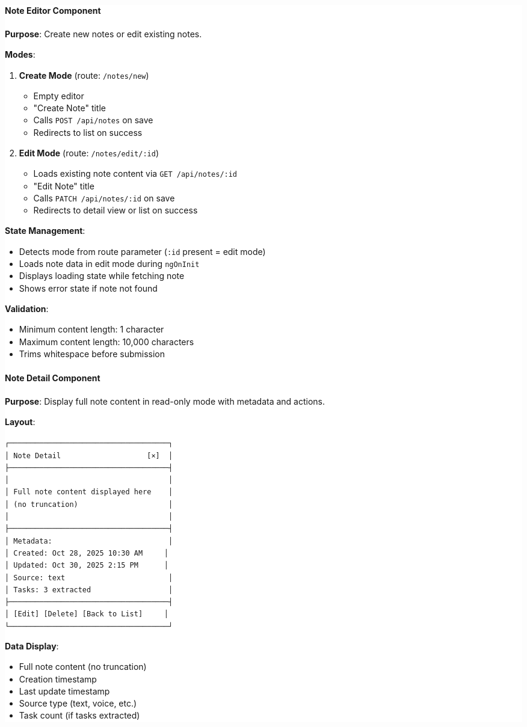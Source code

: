 #### Note Editor Component

**Purpose**: Create new notes or edit existing notes.

**Modes**:

1. **Create Mode** (route: `/notes/new`)
   - Empty editor
   - "Create Note" title
   - Calls `POST /api/notes` on save
   - Redirects to list on success

2. **Edit Mode** (route: `/notes/edit/:id`)
   - Loads existing note content via `GET /api/notes/:id`
   - "Edit Note" title
   - Calls `PATCH /api/notes/:id` on save
   - Redirects to detail view or list on success

**State Management**:
- Detects mode from route parameter (`:id` present = edit mode)
- Loads note data in edit mode during `ngOnInit`
- Displays loading state while fetching note
- Shows error state if note not found

**Validation**:
- Minimum content length: 1 character
- Maximum content length: 10,000 characters
- Trims whitespace before submission

#### Note Detail Component

**Purpose**: Display full note content in read-only mode with metadata and actions.

**Layout**:
```
┌─────────────────────────────────────┐
│ Note Detail                    [×]  │
├─────────────────────────────────────┤
│                                     │
│ Full note content displayed here    │
│ (no truncation)                     │
│                                     │
├─────────────────────────────────────┤
│ Metadata:                           │
│ Created: Oct 28, 2025 10:30 AM     │
│ Updated: Oct 30, 2025 2:15 PM      │
│ Source: text                        │
│ Tasks: 3 extracted                  │
├─────────────────────────────────────┤
│ [Edit] [Delete] [Back to List]     │
└─────────────────────────────────────┘
```

**Data Display**:
- Full note content (no truncation)
- Creation timestamp
- Last update timestamp
- Source type (text, voice, etc.)
- Task count (if tasks extracted)
